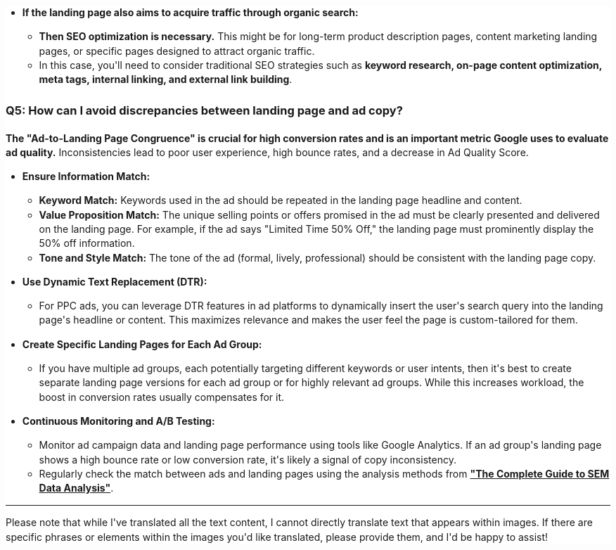   * **If the landing page also aims to acquire traffic through organic search:**

      * **Then SEO optimization is necessary.** This might be for long-term product description pages, content marketing landing pages, or specific pages designed to attract organic traffic.
      * In this case, you'll need to consider traditional SEO strategies such as **keyword research, on-page content optimization, meta tags, internal linking, and external link building**.

### Q5: How can I avoid discrepancies between landing page and ad copy?

**The "Ad-to-Landing Page Congruence" is crucial for high conversion rates and is an important metric Google uses to evaluate ad quality.** Inconsistencies lead to poor user experience, high bounce rates, and a decrease in Ad Quality Score.

  * **Ensure Information Match:**

      * **Keyword Match:** Keywords used in the ad should be repeated in the landing page headline and content.
      * **Value Proposition Match:** The unique selling points or offers promised in the ad must be clearly presented and delivered on the landing page. For example, if the ad says "Limited Time 50% Off," the landing page must prominently display the 50% off information.
      * **Tone and Style Match:** The tone of the ad (formal, lively, professional) should be consistent with the landing page copy.

  * **Use Dynamic Text Replacement (DTR):**

      * For PPC ads, you can leverage DTR features in ad platforms to dynamically insert the user's search query into the landing page's headline or content. This maximizes relevance and makes the user feel the page is custom-tailored for them.

  * **Create Specific Landing Pages for Each Ad Group:**

      * If you have multiple ad groups, each potentially targeting different keywords or user intents, then it's best to create separate landing page versions for each ad group or for highly relevant ad groups. While this increases workload, the boost in conversion rates usually compensates for it.

  * **Continuous Monitoring and A/B Testing:**

      * Monitor ad campaign data and landing page performance using tools like Google Analytics. If an ad group's landing page shows a high bounce rate or low conversion rate, it's likely a signal of copy inconsistency.
      * Regularly check the match between ads and landing pages using the analysis methods from **[ "The Complete Guide to SEM Data Analysis"](https://chloevolution.com/zh-cn/posts/sem-analytics/)**.

-----

Please note that while I've translated all the text content, I cannot directly translate text that appears within images. If there are specific phrases or elements within the images you'd like translated, please provide them, and I'd be happy to assist\!

